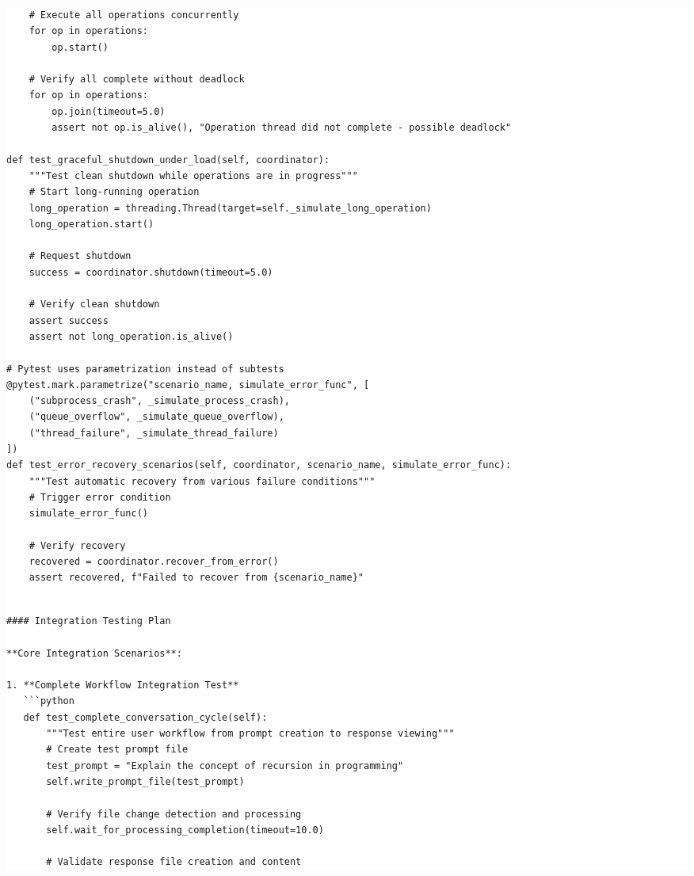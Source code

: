         # Execute all operations concurrently
        for op in operations:
            op.start()
            
        # Verify all complete without deadlock
        for op in operations:
            op.join(timeout=5.0)
            assert not op.is_alive(), "Operation thread did not complete - possible deadlock"
            
    def test_graceful_shutdown_under_load(self, coordinator):
        """Test clean shutdown while operations are in progress"""
        # Start long-running operation
        long_operation = threading.Thread(target=self._simulate_long_operation)
        long_operation.start()
        
        # Request shutdown
        success = coordinator.shutdown(timeout=5.0)
        
        # Verify clean shutdown
        assert success
        assert not long_operation.is_alive()

    # Pytest uses parametrization instead of subtests
    @pytest.mark.parametrize("scenario_name, simulate_error_func", [
        ("subprocess_crash", _simulate_process_crash),
        ("queue_overflow", _simulate_queue_overflow),
        ("thread_failure", _simulate_thread_failure)
    ])
    def test_error_recovery_scenarios(self, coordinator, scenario_name, simulate_error_func):
        """Test automatic recovery from various failure conditions"""
        # Trigger error condition
        simulate_error_func()
        
        # Verify recovery
        recovered = coordinator.recover_from_error()
        assert recovered, f"Failed to recover from {scenario_name}"
```

#### Integration Testing Plan

**Core Integration Scenarios**:

1. **Complete Workflow Integration Test**
   ```python
   def test_complete_conversation_cycle(self):
       """Test entire user workflow from prompt creation to response viewing"""
       # Create test prompt file
       test_prompt = "Explain the concept of recursion in programming"
       self.write_prompt_file(test_prompt)
       
       # Verify file change detection and processing
       self.wait_for_processing_completion(timeout=10.0)
       
       # Validate response file creation and content
```
